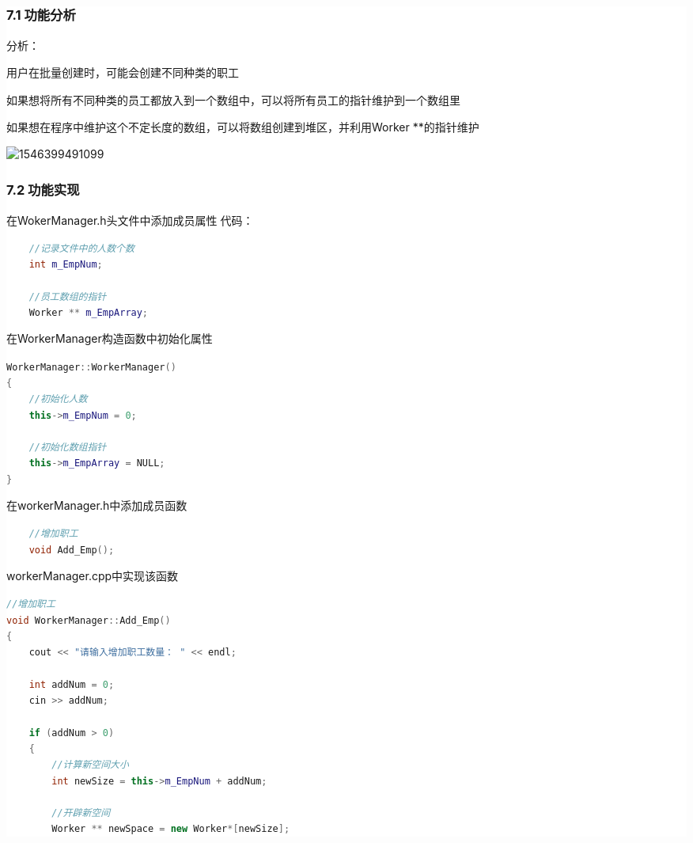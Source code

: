 ### 7.1 功能分析

分析：

用户在批量创建时，可能会创建不同种类的职工

如果想将所有不同种类的员工都放入到一个数组中，可以将所有员工的指针维护到一个数组里

如果想在程序中维护这个不定长度的数组，可以将数组创建到堆区，并利用Worker **的指针维护

![1546399491099](assets/1546399491099.png)

### 7.2 功能实现

在WokerManager.h头文件中添加成员属性 代码：

```C++
	//记录文件中的人数个数
	int m_EmpNum;

	//员工数组的指针
	Worker ** m_EmpArray;

```



在WorkerManager构造函数中初始化属性

```C++
WorkerManager::WorkerManager()
{
	//初始化人数
	this->m_EmpNum = 0;

	//初始化数组指针
	this->m_EmpArray = NULL;
}

```



在workerManager.h中添加成员函数

```C++
	//增加职工
	void Add_Emp();

```



workerManager.cpp中实现该函数

```C++
//增加职工
void WorkerManager::Add_Emp()
{
	cout << "请输入增加职工数量： " << endl;

	int addNum = 0;
	cin >> addNum;

	if (addNum > 0)
	{
		//计算新空间大小
		int newSize = this->m_EmpNum + addNum;

		//开辟新空间
		Worker ** newSpace = new Worker*[newSize];

```